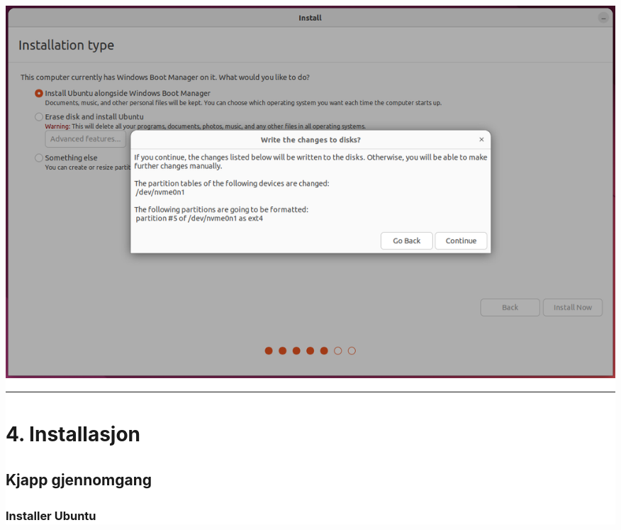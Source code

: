 ![30](images/installation/live-boot-8-install.png)

---

# 4. Installasjon

## Kjapp gjennomgang

### Installer Ubuntu

  